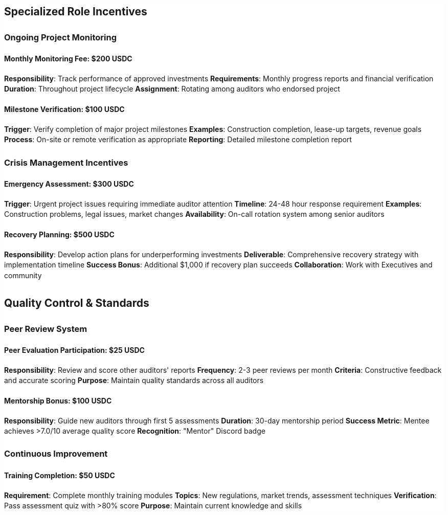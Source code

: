 ## Specialized Role Incentives

### Ongoing Project Monitoring

#### Monthly Monitoring Fee: $200 USDC
**Responsibility**: Track performance of approved investments
**Requirements**: Monthly progress reports and financial verification
**Duration**: Throughout project lifecycle
**Assignment**: Rotating among auditors who endorsed project

#### Milestone Verification: $100 USDC
**Trigger**: Verify completion of major project milestones
**Examples**: Construction completion, lease-up targets, revenue goals
**Process**: On-site or remote verification as appropriate
**Reporting**: Detailed milestone completion report

### Crisis Management Incentives

#### Emergency Assessment: $300 USDC
**Trigger**: Urgent project issues requiring immediate auditor attention
**Timeline**: 24-48 hour response requirement
**Examples**: Construction problems, legal issues, market changes
**Availability**: On-call rotation system among senior auditors

#### Recovery Planning: $500 USDC
**Responsibility**: Develop action plans for underperforming investments
**Deliverable**: Comprehensive recovery strategy with implementation timeline
**Success Bonus**: Additional $1,000 if recovery plan succeeds
**Collaboration**: Work with Executives and community

## Quality Control & Standards

### Peer Review System

#### Peer Evaluation Participation: $25 USDC
**Responsibility**: Review and score other auditors' reports
**Frequency**: 2-3 peer reviews per month
**Criteria**: Constructive feedback and accurate scoring
**Purpose**: Maintain quality standards across all auditors

#### Mentorship Bonus: $100 USDC
**Responsibility**: Guide new auditors through first 5 assessments
**Duration**: 30-day mentorship period
**Success Metric**: Mentee achieves >7.0/10 average quality score
**Recognition**: "Mentor" Discord badge

### Continuous Improvement

#### Training Completion: $50 USDC
**Requirement**: Complete monthly training modules
**Topics**: New regulations, market trends, assessment techniques
**Verification**: Pass assessment quiz with >80% score
**Purpose**: Maintain current knowledge and skills
